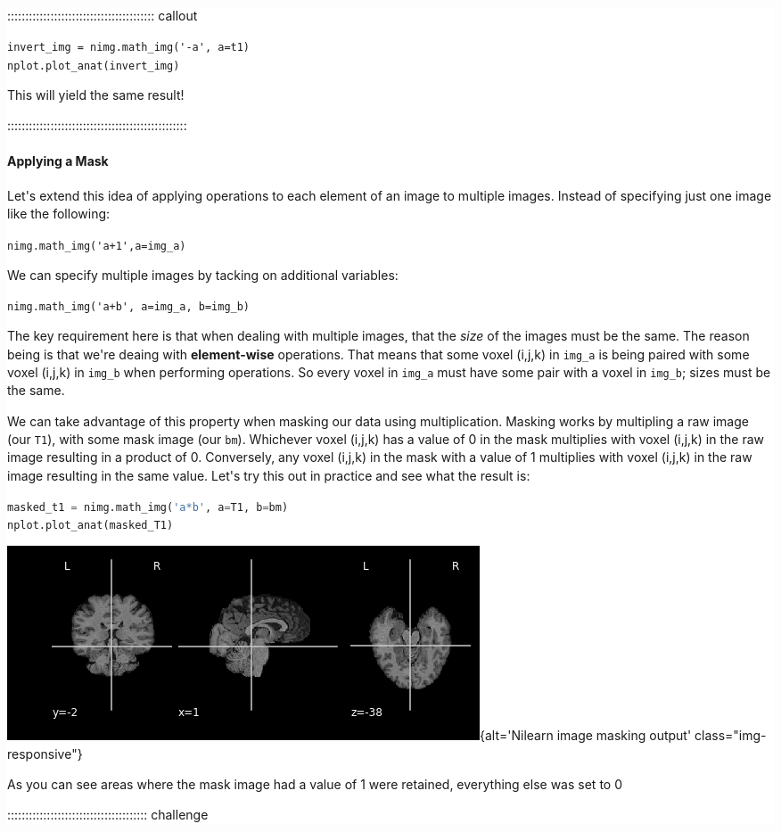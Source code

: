 :::::::::::::::::::::::::::::::::::::::::  callout

```
invert_img = nimg.math_img('-a', a=t1)
nplot.plot_anat(invert_img)
```

This will yield the same result!


::::::::::::::::::::::::::::::::::::::::::::::::::

#### Applying a Mask

Let's extend this idea of applying operations to each element of an image to multiple images. Instead of specifying just one image like the following:

`nimg.math_img('a+1',a=img_a)`

We can specify multiple images by tacking on additional variables:

`nimg.math_img('a+b', a=img_a, b=img_b)`

The key requirement here is that when dealing with multiple images, that the *size* of the images must be the same. The reason being is that we're deaing with **element-wise** operations. That means that some voxel (i,j,k) in `img_a` is being paired with some voxel (i,j,k) in `img_b` when performing operations. So every voxel in `img_a` must have some pair with a voxel in `img_b`; sizes must be the same.

We can take advantage of this property when masking our data using multiplication. Masking works by multipling a raw image (our `T1`), with some mask image (our `bm`). Whichever voxel (i,j,k) has a value of 0 in the mask multiplies with voxel (i,j,k) in the raw image resulting in a product of 0. Conversely, any voxel (i,j,k) in the mask with a value of 1 multiplies with voxel (i,j,k) in the raw image resulting in the same value. Let's try this out in practice and see what the result is:

```python
masked_t1 = nimg.math_img('a*b', a=T1, b=bm)
nplot.plot_anat(masked_T1)
```

![](fig/masked_t1.png){alt='Nilearn image masking output' class="img-responsive"}

As you can see areas where the mask image had a value of 1 were retained, everything else was set to 0

:::::::::::::::::::::::::::::::::::::::  challenge
